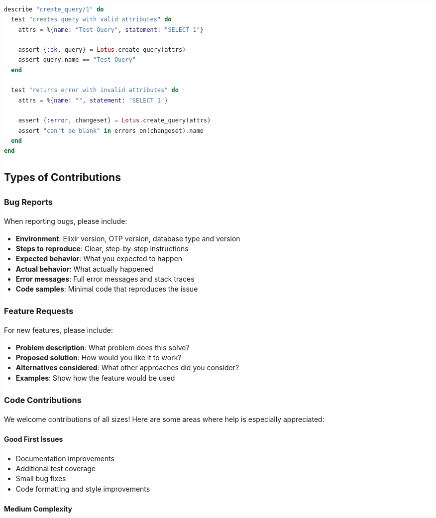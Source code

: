 ```elixir
describe "create_query/1" do
  test "creates query with valid attributes" do
    attrs = %{name: "Test Query", statement: "SELECT 1"}

    assert {:ok, query} = Lotus.create_query(attrs)
    assert query.name == "Test Query"
  end

  test "returns error with invalid attributes" do
    attrs = %{name: "", statement: "SELECT 1"}

    assert {:error, changeset} = Lotus.create_query(attrs)
    assert "can't be blank" in errors_on(changeset).name
  end
end
```

## Types of Contributions

### Bug Reports

When reporting bugs, please include:

- **Environment**: Elixir version, OTP version, database type and version
- **Steps to reproduce**: Clear, step-by-step instructions
- **Expected behavior**: What you expected to happen
- **Actual behavior**: What actually happened
- **Error messages**: Full error messages and stack traces
- **Code samples**: Minimal code that reproduces the issue

### Feature Requests

For new features, please include:

- **Problem description**: What problem does this solve?
- **Proposed solution**: How would you like it to work?
- **Alternatives considered**: What other approaches did you consider?
- **Examples**: Show how the feature would be used

### Code Contributions

We welcome contributions of all sizes! Here are some areas where help is especially appreciated:

#### Good First Issues

- Documentation improvements
- Additional test coverage
- Small bug fixes
- Code formatting and style improvements

#### Medium Complexity
